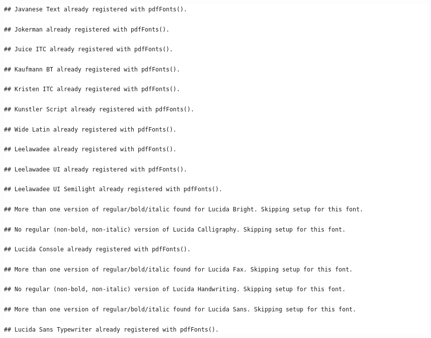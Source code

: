     ## Javanese Text already registered with pdfFonts().

    ## Jokerman already registered with pdfFonts().

    ## Juice ITC already registered with pdfFonts().

    ## Kaufmann BT already registered with pdfFonts().

    ## Kristen ITC already registered with pdfFonts().

    ## Kunstler Script already registered with pdfFonts().

    ## Wide Latin already registered with pdfFonts().

    ## Leelawadee already registered with pdfFonts().

    ## Leelawadee UI already registered with pdfFonts().

    ## Leelawadee UI Semilight already registered with pdfFonts().

    ## More than one version of regular/bold/italic found for Lucida Bright. Skipping setup for this font.

    ## No regular (non-bold, non-italic) version of Lucida Calligraphy. Skipping setup for this font.

    ## Lucida Console already registered with pdfFonts().

    ## More than one version of regular/bold/italic found for Lucida Fax. Skipping setup for this font.

    ## No regular (non-bold, non-italic) version of Lucida Handwriting. Skipping setup for this font.

    ## More than one version of regular/bold/italic found for Lucida Sans. Skipping setup for this font.

    ## Lucida Sans Typewriter already registered with pdfFonts().

